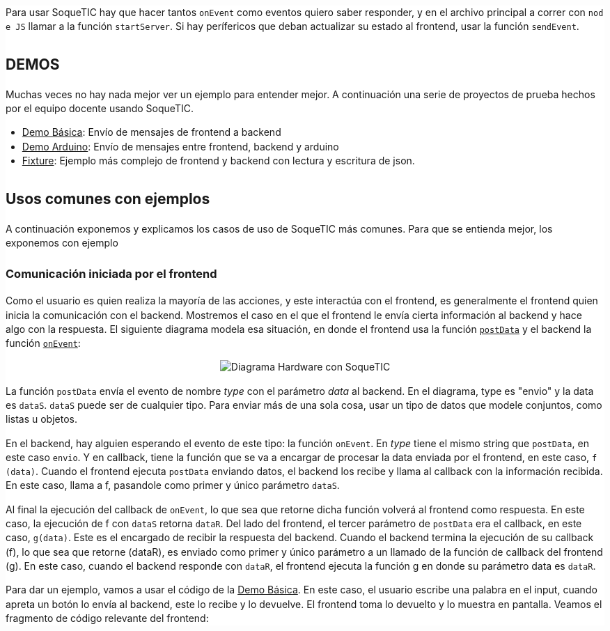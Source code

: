 Para usar SoqueTIC hay que hacer tantos `onEvent` como eventos quiero saber responder, y en el archivo principal a correr con `node JS` llamar a la función `startServer`. Si hay perífericos que deban actualizar su estado al frontend, usar la función `sendEvent`.

## DEMOS

Muchas veces no hay nada mejor ver un ejemplo para entender mejor. A continuación una serie de proyectos de prueba hechos por el equipo docente usando SoqueTIC.

- [Demo Básica](https://github.com/nachovigilante/Demo-SoqueTIC): Envío de mensajes de frontend a backend
- [Demo Arduino](https://github.com/JZylber/Demo-Arduino): Envío de mensajes entre frontend, backend y arduino
- [Fixture](https://github.com/JZylber/Fixture): Ejemplo más complejo de frontend y backend con lectura y escritura de json.

## Usos comunes con ejemplos

A continuación exponemos y explicamos los casos de uso de SoqueTIC más comunes. Para que se entienda mejor, los exponemos con ejemplo

### Comunicación iniciada por el frontend

Como el usuario es quien realiza la mayoría de las acciones, y este interactúa con el frontend, es generalmente el frontend quien inicia la comunicación con el backend. Mostremos el caso en el que el frontend le envía cierta información al backend y hace algo con la respuesta. El siguiente diagrama modela esa situación, en donde el frontend usa la función [`postData`](#postdata) y el backend la función [`onEvent`](#onevent):

<div style="display:flex;justify-content:center"><img src="/assets/images/soquetic/postData.png" alt="Diagrama Hardware con SoqueTIC"></div>

La función `postData` envía el evento de nombre *type* con el parámetro *data* al backend. En el diagrama, type es "envio" y la data es `dataS`. `dataS` puede ser de cualquier tipo. Para enviar más de una sola cosa, usar un tipo de datos que modele conjuntos, como listas u objetos. 

En el backend, hay alguien esperando el evento de este tipo: la función `onEvent`. En *type* tiene el mismo string que `postData`, en este caso `envio`. Y en callback, tiene la función que se va a encargar de procesar la data enviada por el frontend, en este caso, `f(data)`. Cuando el frontend ejecuta `postData` enviando datos, el backend los recibe y llama al callback con la información recibida. En este caso, llama a f, pasandole como primer y único parámetro `dataS`.

Al final la ejecución del callback de `onEvent`, lo que sea que retorne dicha función volverá al frontend como respuesta. En este caso, la ejecución de f con `dataS` retorna `dataR`. Del lado del frontend, el tercer parámetro de `postData` era el callback, en este caso, `g(data)`. Este es el encargado de recibir la respuesta del backend. Cuando el backend termina la ejecución de su callback (f), lo que sea que retorne (dataR), es enviado como primer y único parámetro a un llamado de la función de callback del frontend (g). En este caso, cuando el backend responde con `dataR`, el frontend ejecuta la función g en donde su parámetro data es `dataR`.

Para dar un ejemplo, vamos a usar el código de la [Demo Básica](https://github.com/nachovigilante/Demo-SoqueTIC). En este caso, el usuario escribe una palabra en el input, cuando apreta un botón lo envía al backend, este lo recibe y lo devuelve. El frontend toma lo devuelto y lo muestra en pantalla. Veamos el fragmento de código relevante del frontend:
